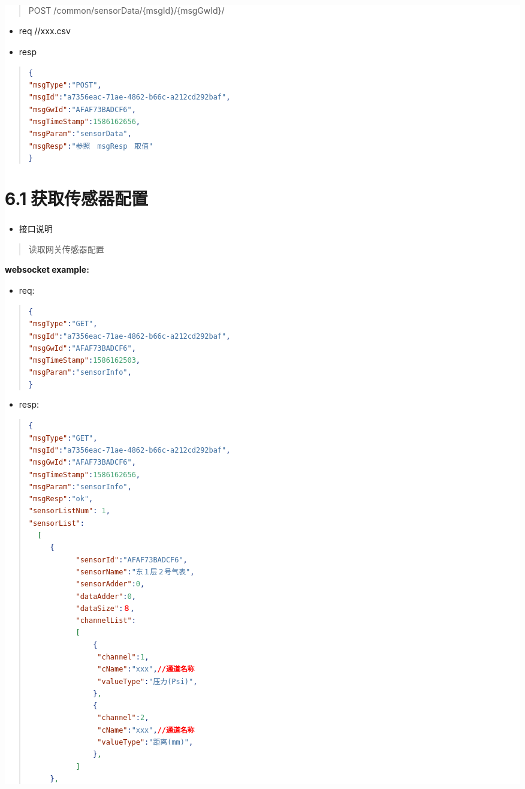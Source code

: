 >POST /common/sensorData/{msgId}/{msgGwId}/
* req
//xxx.csv

* resp
>```json
>{
>"msgType":"POST",
>"msgId":"a7356eac-71ae-4862-b66c-a212cd292baf",
>"msgGwId":"AFAF73BADCF6",
>"msgTimeStamp":1586162656,
>"msgParam":"sensorData",
>"msgResp":"参照　msgResp　取值"
>}
>```

# 6.1 获取传感器配置
* 接口说明
>  读取网关传感器配置

**websocket example:**
* req:
>```json
>{
>"msgType":"GET",
>"msgId":"a7356eac-71ae-4862-b66c-a212cd292baf",
>"msgGwId":"AFAF73BADCF6",
>"msgTimeStamp":1586162503,
>"msgParam":"sensorInfo",
>}
>```
* resp:
>```json
>{
>"msgType":"GET",
>"msgId":"a7356eac-71ae-4862-b66c-a212cd292baf",
>"msgGwId":"AFAF73BADCF6",
>"msgTimeStamp":1586162656,
>"msgParam":"sensorInfo",
>"msgResp":"ok",
>"sensorListNum": 1,
>"sensorList":
>   [
>      {
>            "sensorId":"AFAF73BADCF6",
>            "sensorName":"东１层２号气表",
>            "sensorAdder":0,
>            "dataAdder":0,
>            "dataSize":８,
>            "channelList":
>            [
>                {
>                 "channel":1,
>                 "cName":"xxx",//通道名称
>                 "valueType":"压力(Psi)",
>                }, 
>                {
>                 "channel":2,
>                 "cName":"xxx",//通道名称
>                 "valueType":"距离(mm)",
>                }, 
>            ]
>      },